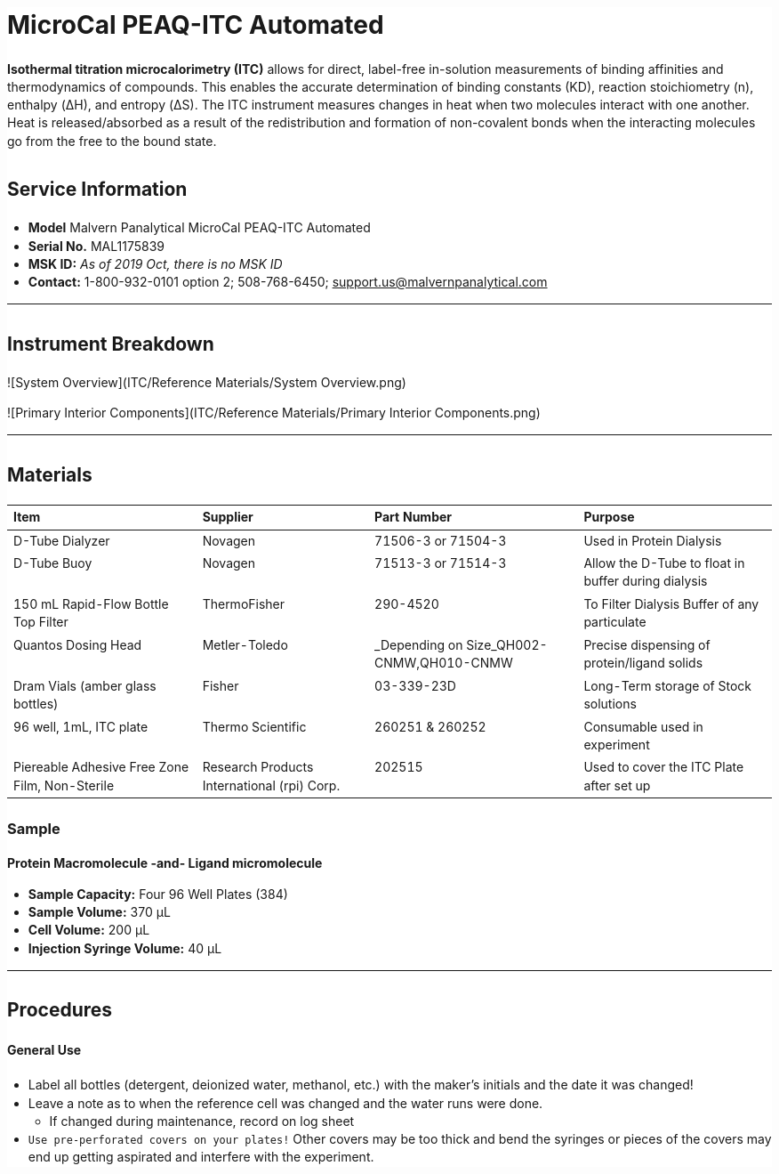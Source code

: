 # **MicroCal PEAQ-ITC Automated**

**Isothermal titration microcalorimetry (ITC)** allows for direct, label-free in-solution measurements of binding affinities and thermodynamics of compounds. This enables the accurate determination of binding constants (KD), reaction stoichiometry (n), enthalpy (ΔH), and entropy (ΔS). The ITC instrument measures changes in heat when two molecules interact with one another. Heat is released/absorbed as a result of the redistribution and formation of non-covalent bonds when the interacting molecules go from the free to the bound state.
## **Service Information**
  - **Model** Malvern Panalytical MicroCal PEAQ-ITC Automated
  - **Serial No.** MAL1175839
  - **MSK ID:** _As of 2019 Oct, there is no MSK ID_
  - **Contact:** 1-800-932-0101 option 2; 508-768-6450; [support.us@malvernpanalytical.com](support.us@malvernpanalytical.com)
---
## **Instrument Breakdown**
![System Overview](ITC/Reference Materials/System Overview.png)

![Primary Interior Components](ITC/Reference Materials/Primary Interior Components.png)

---
## **Materials**
| Item                                           | Supplier                                    | Part Number                              | Purpose                                      |
|:-----------------------------------------------|:--------------------------------------------|:-----------------------------------------|:---------------------------------------------|
| D-Tube Dialyzer                                | Novagen                                     | 71506-3 or 71504-3                       | Used in Protein Dialysis                     |
| D-Tube Buoy                                    | Novagen |71513-3 or 71514-3                                                                                     | Allow the D-Tube to float in buffer during dialysis
| 150 mL Rapid-Flow Bottle Top Filter            | ThermoFisher                                | 290-4520                                 | To Filter Dialysis Buffer of any particulate |
| Quantos Dosing Head                            | Metler-Toledo                               | _Depending on Size_QH002-CNMW,QH010-CNMW | Precise dispensing of protein/ligand solids  |
| Dram Vials (amber glass bottles)               | Fisher                                      | 03-339-23D                               | Long-Term storage of Stock solutions         |
| 96 well, 1mL, ITC plate                        | Thermo Scientific                           | 260251 & 260252                          | Consumable used in experiment                |
| Piereable Adhesive Free Zone Film, Non-Sterile | Research Products International (rpi) Corp. | 202515                                   | Used to cover the ITC Plate after set up     |
### Sample
**Protein Macromolecule -and- Ligand micromolecule**
  - **Sample Capacity:** Four 96 Well Plates (384)
  - **Sample Volume:** 370 µL
  - **Cell Volume:** 200 µL
  - **Injection Syringe Volume:** 40 µL

---
## **Procedures**
#### **General Use**
  - Label all bottles (detergent, deionized water, methanol, etc.) with the maker’s initials and the date it was changed!
  - Leave a note as to when the reference cell was changed and the water runs were done.
    - If changed during maintenance, record on log sheet
  - `Use pre-perforated covers on your plates!` Other covers may be too thick and bend the syringes or pieces of the covers may end up getting aspirated and interfere with the experiment.
